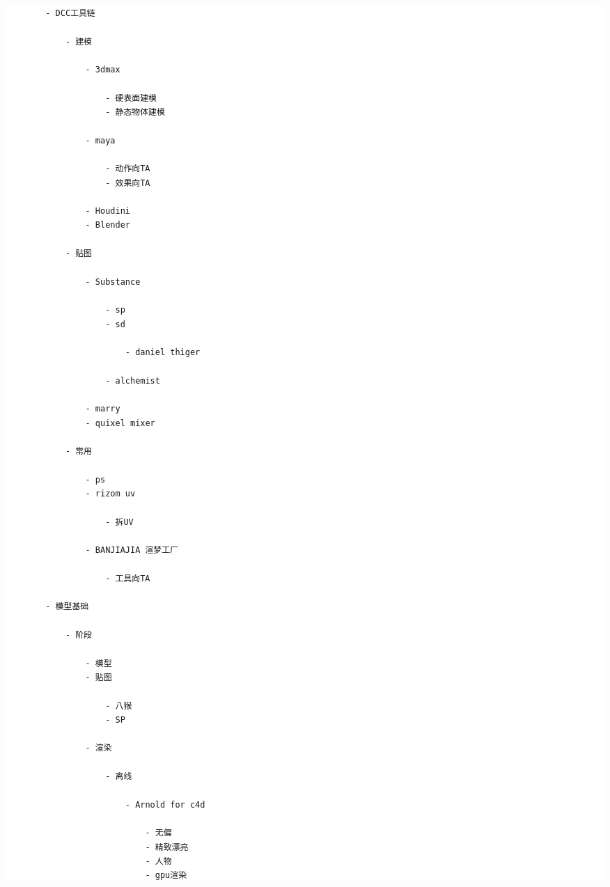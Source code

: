 			- DCC工具链

				- 建模

					- 3dmax

						- 硬表面建模
						- 静态物体建模

					- maya

						- 动作向TA
						- 效果向TA

					- Houdini
					- Blender

				- 贴图

					- Substance

						- sp
						- sd

							- daniel thiger

						- alchemist

					- marry
					- quixel mixer

				- 常用

					- ps
					- rizom uv

						- 拆UV

					- BANJIAJIA 渲梦工厂

						- 工具向TA

			- 模型基础

				- 阶段

					- 模型
					- 贴图

						- 八猴
						- SP

					- 渲染

						- 离线

							- Arnold for c4d

								- 无偏
								- 精致漂亮
								- 人物
								- gpu渲染
